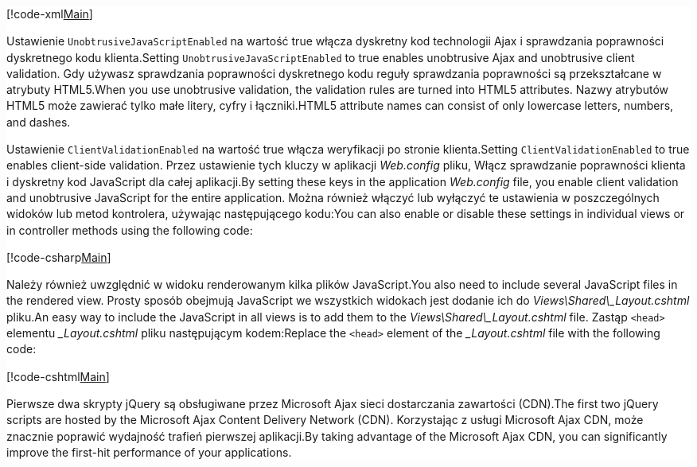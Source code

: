 [!code-xml[Main](creating-a-mvc-3-application-with-razor-and-unobtrusive-javascript/samples/sample12.xml)]

<span data-ttu-id="94be0-197">Ustawienie `UnobtrusiveJavaScriptEnabled` na wartość true włącza dyskretny kod technologii Ajax i sprawdzania poprawności dyskretnego kodu klienta.</span><span class="sxs-lookup"><span data-stu-id="94be0-197">Setting `UnobtrusiveJavaScriptEnabled` to true enables unobtrusive Ajax and unobtrusive client validation.</span></span> <span data-ttu-id="94be0-198">Gdy używasz sprawdzania poprawności dyskretnego kodu reguły sprawdzania poprawności są przekształcane w atrybuty HTML5.</span><span class="sxs-lookup"><span data-stu-id="94be0-198">When you use unobtrusive validation, the validation rules are turned into HTML5 attributes.</span></span> <span data-ttu-id="94be0-199">Nazwy atrybutów HTML5 może zawierać tylko małe litery, cyfry i łączniki.</span><span class="sxs-lookup"><span data-stu-id="94be0-199">HTML5 attribute names can consist of only lowercase letters, numbers, and dashes.</span></span>

<span data-ttu-id="94be0-200">Ustawienie `ClientValidationEnabled` na wartość true włącza weryfikacji po stronie klienta.</span><span class="sxs-lookup"><span data-stu-id="94be0-200">Setting `ClientValidationEnabled` to true enables client-side validation.</span></span> <span data-ttu-id="94be0-201">Przez ustawienie tych kluczy w aplikacji *Web.config* pliku, Włącz sprawdzanie poprawności klienta i dyskretny kod JavaScript dla całej aplikacji.</span><span class="sxs-lookup"><span data-stu-id="94be0-201">By setting these keys in the application *Web.config* file, you enable client validation and unobtrusive JavaScript for the entire application.</span></span> <span data-ttu-id="94be0-202">Można również włączyć lub wyłączyć te ustawienia w poszczególnych widoków lub metod kontrolera, używając następującego kodu:</span><span class="sxs-lookup"><span data-stu-id="94be0-202">You can also enable or disable these settings in individual views or in controller methods using the following code:</span></span>

[!code-csharp[Main](creating-a-mvc-3-application-with-razor-and-unobtrusive-javascript/samples/sample13.cs)]

<span data-ttu-id="94be0-203">Należy również uwzględnić w widoku renderowanym kilka plików JavaScript.</span><span class="sxs-lookup"><span data-stu-id="94be0-203">You also need to include several JavaScript files in the rendered view.</span></span> <span data-ttu-id="94be0-204">Prosty sposób obejmują JavaScript we wszystkich widokach jest dodanie ich do *Views\Shared\\_Layout.cshtml* pliku.</span><span class="sxs-lookup"><span data-stu-id="94be0-204">An easy way to include the JavaScript in all views is to add them to the *Views\Shared\\_Layout.cshtml* file.</span></span> <span data-ttu-id="94be0-205">Zastąp `<head>` elementu  *\_Layout.cshtml* pliku następującym kodem:</span><span class="sxs-lookup"><span data-stu-id="94be0-205">Replace the `<head>` element of the *\_Layout.cshtml* file with the following code:</span></span>

[!code-cshtml[Main](creating-a-mvc-3-application-with-razor-and-unobtrusive-javascript/samples/sample14.cshtml)]

<span data-ttu-id="94be0-206">Pierwsze dwa skrypty jQuery są obsługiwane przez Microsoft Ajax sieci dostarczania zawartości (CDN).</span><span class="sxs-lookup"><span data-stu-id="94be0-206">The first two jQuery scripts are hosted by the Microsoft Ajax Content Delivery Network (CDN).</span></span> <span data-ttu-id="94be0-207">Korzystając z usługi Microsoft Ajax CDN, może znacznie poprawić wydajność trafień pierwszej aplikacji.</span><span class="sxs-lookup"><span data-stu-id="94be0-207">By taking advantage of the Microsoft Ajax CDN, you can significantly improve the first-hit performance of your applications.</span></span>
